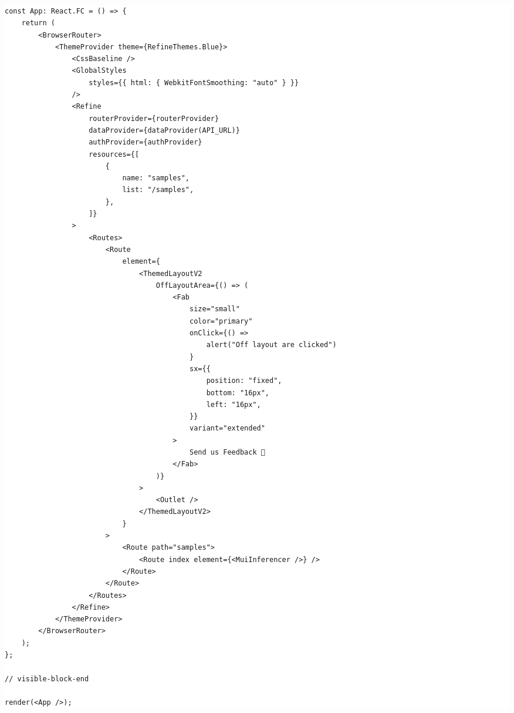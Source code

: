 ```tsx live previewHeight=600px hideCode url=http://localhost:3000/samples
const App: React.FC = () => {
    return (
        <BrowserRouter>
            <ThemeProvider theme={RefineThemes.Blue}>
                <CssBaseline />
                <GlobalStyles
                    styles={{ html: { WebkitFontSmoothing: "auto" } }}
                />
                <Refine
                    routerProvider={routerProvider}
                    dataProvider={dataProvider(API_URL)}
                    authProvider={authProvider}
                    resources={[
                        {
                            name: "samples",
                            list: "/samples",
                        },
                    ]}
                >
                    <Routes>
                        <Route
                            element={
                                <ThemedLayoutV2
                                    OffLayoutArea={() => (
                                        <Fab
                                            size="small"
                                            color="primary"
                                            onClick={() =>
                                                alert("Off layout are clicked")
                                            }
                                            sx={{
                                                position: "fixed",
                                                bottom: "16px",
                                                left: "16px",
                                            }}
                                            variant="extended"
                                        >
                                            Send us Feedback 👋
                                        </Fab>
                                    )}
                                >
                                    <Outlet />
                                </ThemedLayoutV2>
                            }
                        >
                            <Route path="samples">
                                <Route index element={<MuiInferencer />} />
                            </Route>
                        </Route>
                    </Routes>
                </Refine>
            </ThemeProvider>
        </BrowserRouter>
    );
};

// visible-block-end

render(<App />);
```
